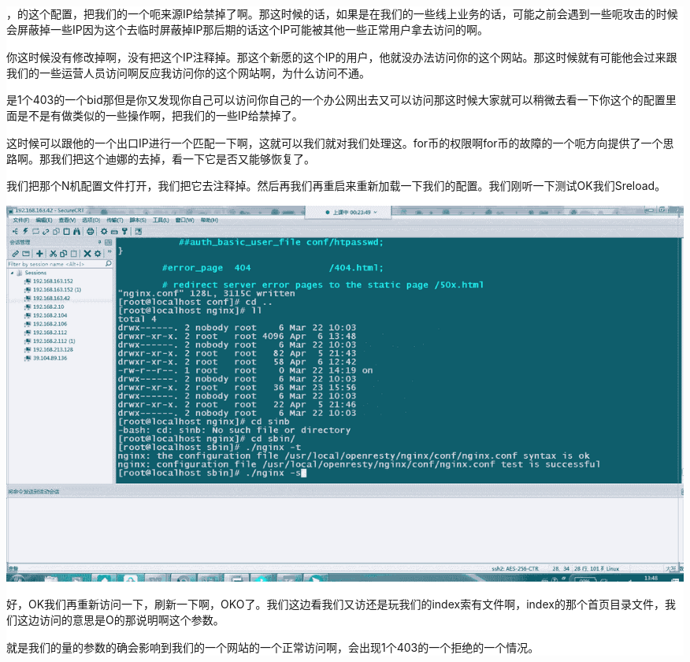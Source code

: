 ，的这个配置，把我们的一个呃来源IP给禁掉了啊。那这时候的话，如果是在我们的一些线上业务的话，可能之前会遇到一些呃攻击的时候会屏蔽掉一些IP因为这个去临时屏蔽掉IP那后期的话这个IP可能被其他一些正常用户拿去访问的啊。

你这时候没有修改掉啊，没有把这个IP注释掉。那这个新愿的这个IP的用户，他就没办法访问你的这个网站。那这时候就有可能他会过来跟我们的一些运营人员访问啊反应我访问你的这个网站啊，为什么访问不通。

是1个403的一个bid那但是你又发现你自己可以访问你自己的一个办公网出去又可以访问那这时候大家就可以稍微去看一下你这个的配置里面是不是有做类似的一些操作啊，把我们的一些IP给禁掉了。

这时候可以跟他的一个出口IP进行一个匹配一下啊，这就可以我们就对我们处理这。for币的权限啊for币的故障的一个呃方向提供了一个思路啊。那我们把这个迪娜的去掉，看一下它是否又能够恢复了。

我们把那个N机配置文件打开，我们把它去注释掉。然后再我们再重启来重新加载一下我们的配置。我们刚听一下测试OK我们Sreload。



![](img/f95a220db35ba24b3a5c8f8a39cb3c32_18.png)

好，OK我们再重新访问一下，刷新一下啊，OKO了。我们这边看我们又访还是玩我们的index索有文件啊，index的那个首页目录文件，我们这边访问的意思是O的那说明啊这个参数。

就是我们的量的参数的确会影响到我们的一个网站的一个正常访问啊，会出现1个403的一个拒绝的一个情况。
